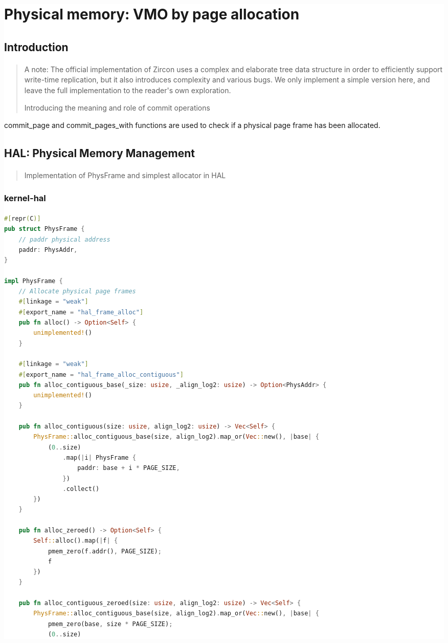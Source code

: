 # Physical memory: VMO by page allocation

## Introduction

> A note: The official implementation of Zircon uses a complex and elaborate tree data structure in order to efficiently support write-time replication, but it also introduces complexity and various bugs.
> We only implement a simple version here, and leave the full implementation to the reader's own exploration.
>
> Introducing the meaning and role of commit operations

commit_page and commit_pages_with functions are used to check if a physical page frame has been allocated.

## HAL: Physical Memory Management

> Implementation of PhysFrame and simplest allocator in HAL

### kernel-hal
```rust
#[repr(C)]
pub struct PhysFrame {
	// paddr physical address
    paddr: PhysAddr,
}

impl PhysFrame {
	// Allocate physical page frames
    #[linkage = "weak"]
    #[export_name = "hal_frame_alloc"]
    pub fn alloc() -> Option<Self> {
        unimplemented!()
    }

    #[linkage = "weak"]
    #[export_name = "hal_frame_alloc_contiguous"]
    pub fn alloc_contiguous_base(_size: usize, _align_log2: usize) -> Option<PhysAddr> {
        unimplemented!()
    }

    pub fn alloc_contiguous(size: usize, align_log2: usize) -> Vec<Self> {
        PhysFrame::alloc_contiguous_base(size, align_log2).map_or(Vec::new(), |base| {
            (0..size)
                .map(|i| PhysFrame {
                    paddr: base + i * PAGE_SIZE,
                })
                .collect()
        })
    }

    pub fn alloc_zeroed() -> Option<Self> {
        Self::alloc().map(|f| {
            pmem_zero(f.addr(), PAGE_SIZE);
            f
        })
    }

    pub fn alloc_contiguous_zeroed(size: usize, align_log2: usize) -> Vec<Self> {
        PhysFrame::alloc_contiguous_base(size, align_log2).map_or(Vec::new(), |base| {
            pmem_zero(base, size * PAGE_SIZE);
            (0..size)
```